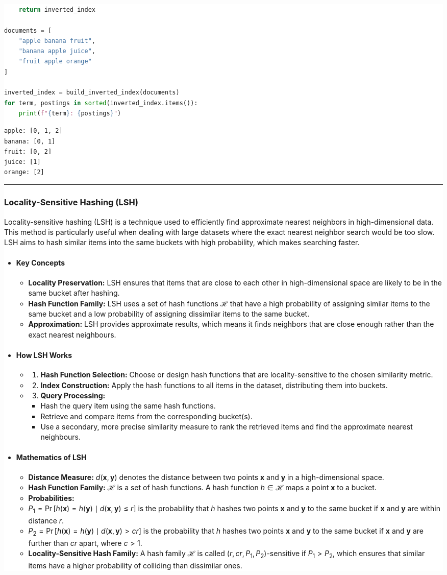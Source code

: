 ``` python
    return inverted_index

documents = [
    "apple banana fruit",
    "banana apple juice",
    "fruit apple orange"
]

inverted_index = build_inverted_index(documents)
for term, postings in sorted(inverted_index.items()):
    print(f"{term}: {postings}")
```
```
apple: [0, 1, 2]
banana: [0, 1]
fruit: [0, 2]
juice: [1]
orange: [2]
```

--- 

### **Locality-Sensitive Hashing (LSH)** 
Locality-sensitive hashing (LSH) is a technique used to efficiently find approximate nearest neighbors in high-dimensional data. This method is particularly useful when dealing with large datasets where the exact nearest neighbor search would be too slow. LSH aims to hash similar items into the same buckets with high probability, which makes searching faster.
  - #### **Key Concepts**
    - **Locality Preservation:** LSH ensures that items that are close to each other in high-dimensional space are likely to be in the same bucket after hashing.
    - **Hash Function Family:** LSH uses a set of hash functions $\mathcal{H}$ that have a high probability of assigning similar items to the same bucket and a low probability of assigning dissimilar items to the same bucket.
    - **Approximation:** LSH provides approximate results, which means it finds neighbors that are close enough rather than the exact nearest neighbours.

  - #### **How LSH Works**
    - 1. **Hash Function Selection:** Choose or design hash functions that are locality-sensitive to the chosen similarity metric.
    - 2. **Index Construction:** Apply the hash functions to all items in the dataset, distributing them into buckets.
    - 3. **Query Processing:**
       - Hash the query item using the same hash functions.
       - Retrieve and compare items from the corresponding bucket(s).
       - Use a secondary, more precise similarity measure to rank the retrieved items and find the approximate nearest neighbours.

  - #### **Mathematics of LSH**
     - **Distance Measure:** $d(\mathbf{x}, \mathbf{y})$ denotes the distance between two points $\mathbf{x}$ and $\mathbf{y}$ in a high-dimensional space.
     - **Hash Function Family:** $\mathcal{H}$ is a set of hash functions. A hash function $h \in \mathcal{H}$ maps a point $\mathbf{x}$ to a bucket.
     - **Probabilities:**
      - $P_1 = \Pr[h(\mathbf{x}) = h(\mathbf{y}) \mid d(\mathbf{x}, \mathbf{y}) \leq r]$ is the probability that $h$ hashes two points $\mathbf{x}$ and $\mathbf{y}$ to the same bucket if $\mathbf{x}$ and $\mathbf{y}$ are within distance $r$.
      - $P_2 = \Pr[h(\mathbf{x}) = h(\mathbf{y}) \mid d(\mathbf{x}, \mathbf{y}) > cr]$ is the probability that $h$ hashes two points $\mathbf{x}$ and $\mathbf{y}$ to the same bucket if $\mathbf{x}$ and $\mathbf{y}$ are further than $cr$ apart, where $c > 1$.
     - **Locality-Sensitive Hash Family:** A hash family $\mathcal{H}$ is called $(r, cr, P_1, P_2)$-sensitive if $P_1 > P_2$, which ensures that similar items have a higher probability of colliding than dissimilar ones.
